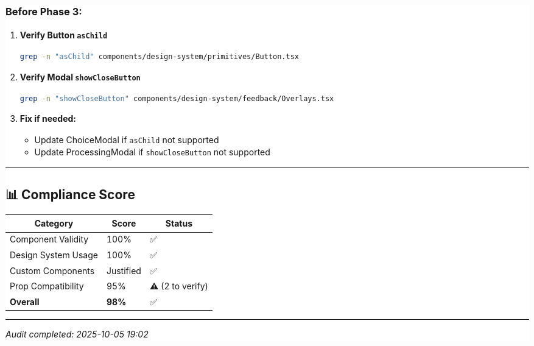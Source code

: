 ### **Before Phase 3:**

1. **Verify Button `asChild`**
   ```bash
   grep -n "asChild" components/design-system/primitives/Button.tsx
   ```

2. **Verify Modal `showCloseButton`**
   ```bash
   grep -n "showCloseButton" components/design-system/feedback/Overlays.tsx
   ```

3. **Fix if needed:**
   - Update ChoiceModal if `asChild` not supported
   - Update ProcessingModal if `showCloseButton` not supported

---

## 📊 Compliance Score

| Category | Score | Status |
|----------|-------|--------|
| Component Validity | 100% | ✅ |
| Design System Usage | 100% | ✅ |
| Custom Components | Justified | ✅ |
| Prop Compatibility | 95% | ⚠️ (2 to verify) |
| **Overall** | **98%** | ✅ |

---

*Audit completed: 2025-10-05 19:02*
